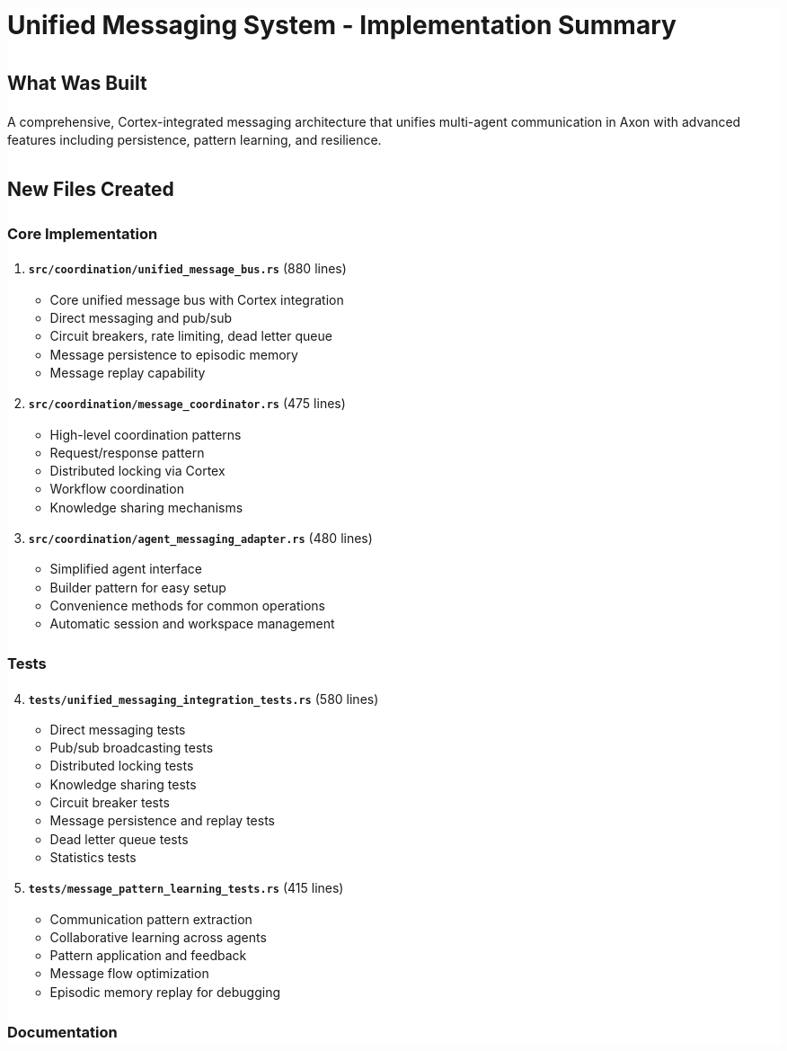 # Unified Messaging System - Implementation Summary

## What Was Built

A comprehensive, Cortex-integrated messaging architecture that unifies multi-agent communication in Axon with advanced features including persistence, pattern learning, and resilience.

## New Files Created

### Core Implementation

1. **`src/coordination/unified_message_bus.rs`** (880 lines)
   - Core unified message bus with Cortex integration
   - Direct messaging and pub/sub
   - Circuit breakers, rate limiting, dead letter queue
   - Message persistence to episodic memory
   - Message replay capability

2. **`src/coordination/message_coordinator.rs`** (475 lines)
   - High-level coordination patterns
   - Request/response pattern
   - Distributed locking via Cortex
   - Workflow coordination
   - Knowledge sharing mechanisms

3. **`src/coordination/agent_messaging_adapter.rs`** (480 lines)
   - Simplified agent interface
   - Builder pattern for easy setup
   - Convenience methods for common operations
   - Automatic session and workspace management

### Tests

4. **`tests/unified_messaging_integration_tests.rs`** (580 lines)
   - Direct messaging tests
   - Pub/sub broadcasting tests
   - Distributed locking tests
   - Knowledge sharing tests
   - Circuit breaker tests
   - Message persistence and replay tests
   - Dead letter queue tests
   - Statistics tests

5. **`tests/message_pattern_learning_tests.rs`** (415 lines)
   - Communication pattern extraction
   - Collaborative learning across agents
   - Pattern application and feedback
   - Message flow optimization
   - Episodic memory replay for debugging

### Documentation
